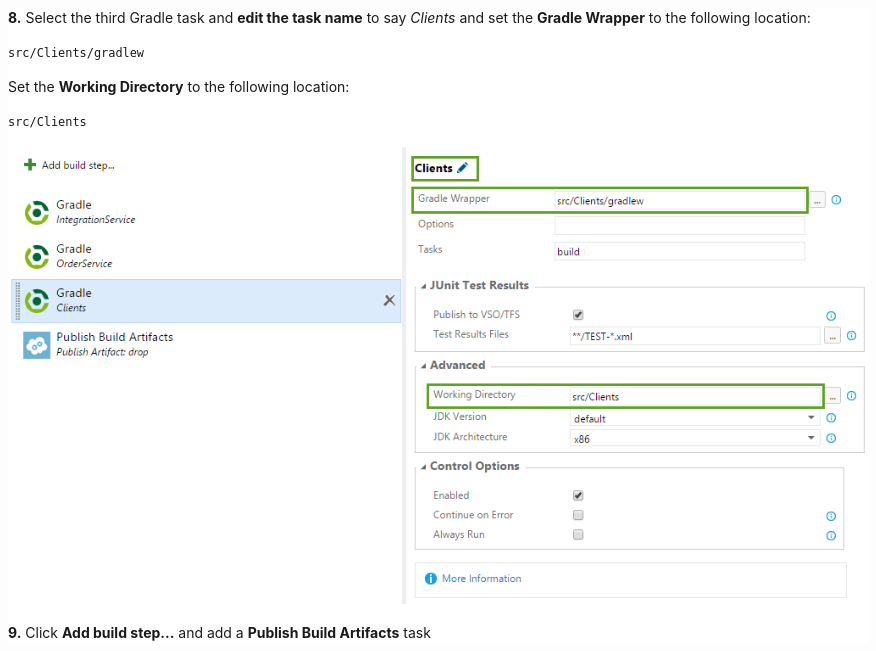 **8.** Select the third Gradle task and **edit the task name** to say *Clients*
and set the **Gradle Wrapper** to the following location:

	src/Clients/gradlew

Set the **Working Directory** to the following location:

	src/Clients

![](<media/build_gradle_clients.png>)

**9.** Click **Add build step...** and add a **Publish Build Artifacts** task

